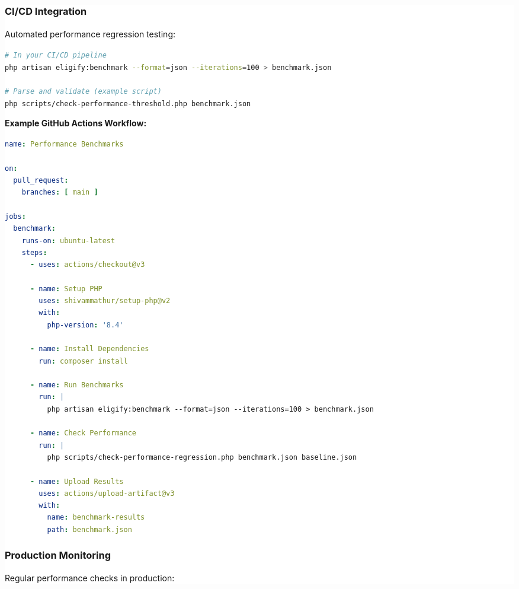 ### CI/CD Integration

Automated performance regression testing:

```bash
# In your CI/CD pipeline
php artisan eligify:benchmark --format=json --iterations=100 > benchmark.json

# Parse and validate (example script)
php scripts/check-performance-threshold.php benchmark.json
```

**Example GitHub Actions Workflow:**

```yaml
name: Performance Benchmarks

on:
  pull_request:
    branches: [ main ]

jobs:
  benchmark:
    runs-on: ubuntu-latest
    steps:
      - uses: actions/checkout@v3

      - name: Setup PHP
        uses: shivammathur/setup-php@v2
        with:
          php-version: '8.4'

      - name: Install Dependencies
        run: composer install

      - name: Run Benchmarks
        run: |
          php artisan eligify:benchmark --format=json --iterations=100 > benchmark.json

      - name: Check Performance
        run: |
          php scripts/check-performance-regression.php benchmark.json baseline.json

      - name: Upload Results
        uses: actions/upload-artifact@v3
        with:
          name: benchmark-results
          path: benchmark.json
```

### Production Monitoring

Regular performance checks in production:
